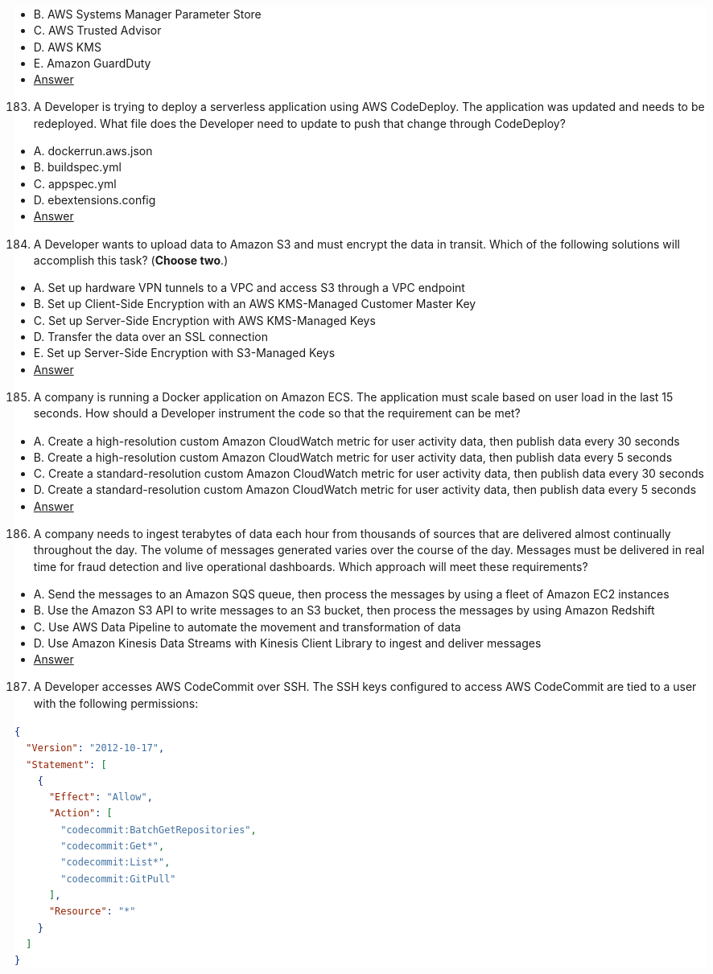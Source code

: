    * B. AWS Systems Manager Parameter Store
   * C. AWS Trusted Advisor
   * D. AWS KMS
   * E. Amazon GuardDuty
* [Answer](https://i.imgur.com/EPwEmsu.png)
183) A Developer is trying to deploy a serverless application using AWS CodeDeploy. The application was updated and needs to be redeployed.
What file does the Developer need to update to push that change through CodeDeploy?
   * A. dockerrun.aws.json
   * B. buildspec.yml
   * C. appspec.yml
   * D. ebextensions.config
* [Answer](https://i.imgur.com/02nR44m.png)
184) A Developer wants to upload data to Amazon S3 and must encrypt the data in transit.
Which of the following solutions will accomplish this task? (**Choose two**.)
   * A. Set up hardware VPN tunnels to a VPC and access S3 through a VPC endpoint
   * B. Set up Client-Side Encryption with an AWS KMS-Managed Customer Master Key
   * C. Set up Server-Side Encryption with AWS KMS-Managed Keys
   * D. Transfer the data over an SSL connection
   * E. Set up Server-Side Encryption with S3-Managed Keys
* [Answer](https://i.imgur.com/T1BI7YY.png)
185) A company is running a Docker application on Amazon ECS. The application must scale based on user load in the last 15 seconds.
How should a Developer instrument the code so that the requirement can be met?
   * A. Create a high-resolution custom Amazon CloudWatch metric for user activity data, then publish data every 30 seconds
   * B. Create a high-resolution custom Amazon CloudWatch metric for user activity data, then publish data every 5 seconds
   * C. Create a standard-resolution custom Amazon CloudWatch metric for user activity data, then publish data every 30 seconds
   * D. Create a standard-resolution custom Amazon CloudWatch metric for user activity data, then publish data every 5 seconds
* [Answer](https://i.imgur.com/hxEhift.png)
186) A company needs to ingest terabytes of data each hour from thousands of sources that are delivered almost continually throughout the day. The volume of messages generated varies over the course of the day. Messages must be delivered in real time for fraud detection and live operational dashboards.
Which approach will meet these requirements?
   * A. Send the messages to an Amazon SQS queue, then process the messages by using a fleet of Amazon EC2 instances
   * B. Use the Amazon S3 API to write messages to an S3 bucket, then process the messages by using Amazon Redshift
   * C. Use AWS Data Pipeline to automate the movement and transformation of data
   * D. Use Amazon Kinesis Data Streams with Kinesis Client Library to ingest and deliver messages
* [Answer](https://i.imgur.com/1F8e58U.png)
187) A Developer accesses AWS CodeCommit over SSH. The SSH keys configured to access AWS CodeCommit are tied to a user with the following permissions:
````json
{
  "Version": "2012-10-17",
  "Statement": [
    {
      "Effect": "Allow",
      "Action": [
        "codecommit:BatchGetRepositories",
        "codecommit:Get*",
        "codecommit:List*",
        "codecommit:GitPull"
      ],
      "Resource": "*"
    }
  ]
}
````